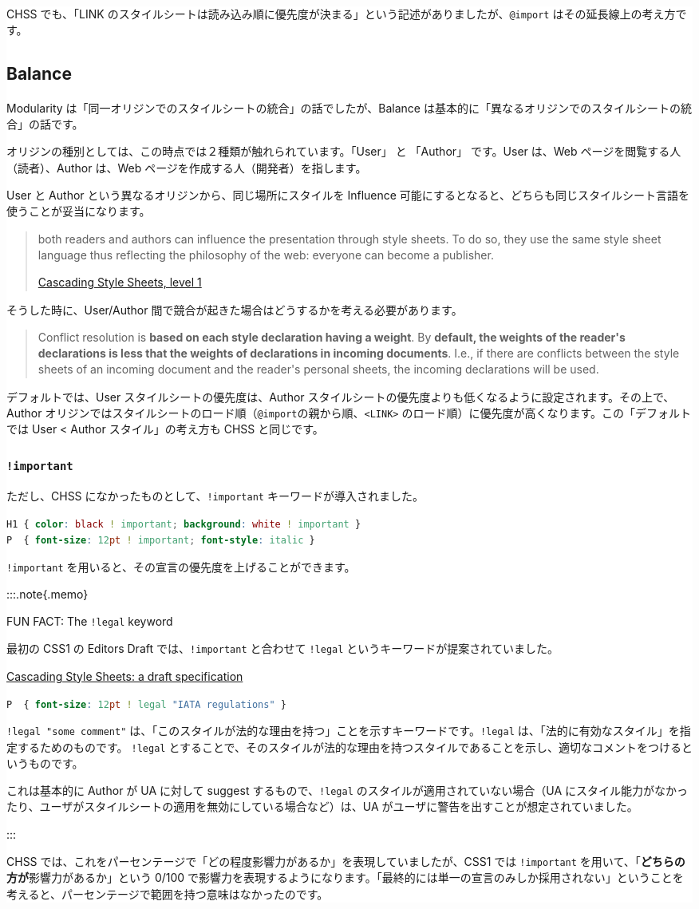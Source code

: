 CHSS でも、「LINK のスタイルシートは読み込み順に優先度が決まる」という記述がありましたが、`@import` はその延長線上の考え方です。

## Balance

Modularity は「同一オリジンでのスタイルシートの統合」の話でしたが、Balance は基本的に「異なるオリジンでのスタイルシートの統合」の話です。

オリジンの種別としては、この時点では２種類が触れられています。「User」 と 「Author」 です。User は、Web ページを閲覧する人（読者）、Author は、Web ページを作成する人（開発者）を指します。

User と Author という異なるオリジンから、同じ場所にスタイルを Influence 可能にするとなると、どちらも同じスタイルシート言語を使うことが妥当になります。

> both readers and authors can influence the presentation through style sheets. To do so, they use the same style sheet language thus reflecting the philosophy of the web: everyone can become a publisher.
>
> [Cascading Style Sheets, level 1](https://www.w3.org/TR/WD-css1-951117.html#cascade)

そうした時に、User/Author 間で競合が起きた場合はどうするかを考える必要があります。

> Conflict resolution is **based on each style declaration having a weight**. By **default, the weights of the reader's declarations is less that the weights of declarations in incoming documents**. I.e., if there are conflicts between the style sheets of an incoming document and the reader's personal sheets, the incoming declarations will be used.

デフォルトでは、User スタイルシートの優先度は、Author スタイルシートの優先度よりも低くなるように設定されます。その上で、Author オリジンではスタイルシートのロード順（`@import`の親から順、`<LINK>` のロード順）に優先度が高くなります。この「デフォルトでは User < Author スタイル」の考え方も CHSS と同じです。

### `!important`

ただし、CHSS になかったものとして、`!important` キーワードが導入されました。

```css
H1 { color: black ! important; background: white ! important }
P  { font-size: 12pt ! important; font-style: italic }
```

`!important` を用いると、その宣言の優先度を上げることができます。

:::.note{.memo}

FUN FACT: The `!legal` keyword

最初の CSS1 の Editors Draft では、`!important` と合わせて `!legal` というキーワードが提案されていました。

[Cascading Style Sheets: a draft specification](https://www.w3.org/Style/CSS/draft1.html)

```css
P  { font-size: 12pt ! legal "IATA regulations" }
```

`!legal "some comment"` は、「このスタイルが法的な理由を持つ」ことを示すキーワードです。`!legal` は、「法的に有効なスタイル」を指定するためのものです。
`!legal` とすることで、そのスタイルが法的な理由を持つスタイルであることを示し、適切なコメントをつけるというものです。

これは基本的に Author が UA に対して suggest するもので、`!legal` のスタイルが適用されていない場合（UA にスタイル能力がなかったり、ユーザがスタイルシートの適用を無効にしている場合など）は、UA がユーザに警告を出すことが想定されていました。

:::

CHSS では、これをパーセンテージで「どの程度影響力があるか」を表現していましたが、CSS1 では `!important` を用いて、「**どちらの方が**影響力があるか」という 0/100 で影響力を表現するようになります。「最終的には単一の宣言のみしか採用されない」ということを考えると、パーセンテージで範囲を持つ意味はなかったのです。
